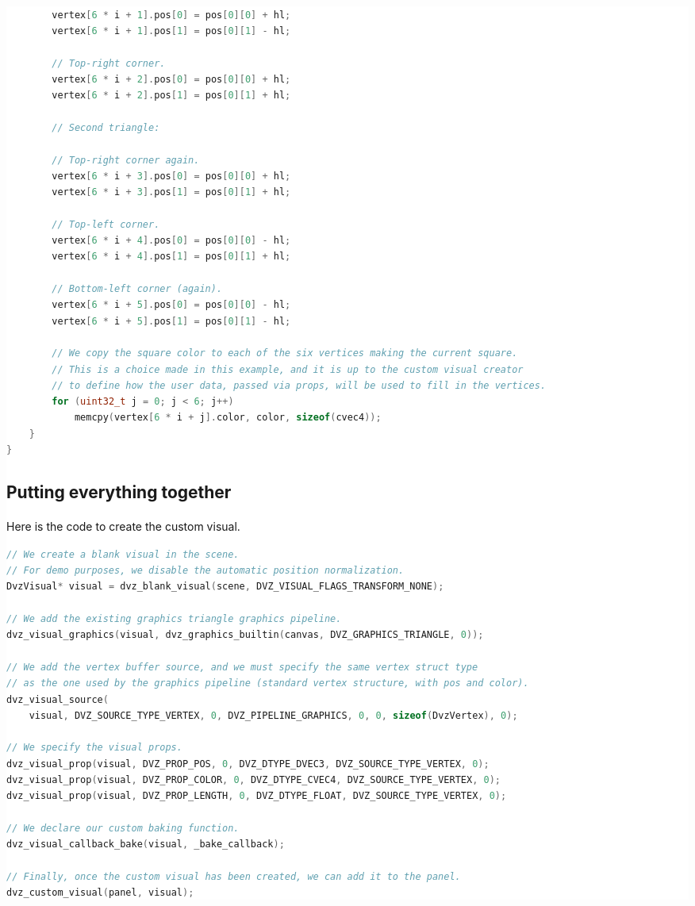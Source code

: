 ```c
        vertex[6 * i + 1].pos[0] = pos[0][0] + hl;
        vertex[6 * i + 1].pos[1] = pos[0][1] - hl;

        // Top-right corner.
        vertex[6 * i + 2].pos[0] = pos[0][0] + hl;
        vertex[6 * i + 2].pos[1] = pos[0][1] + hl;

        // Second triangle:

        // Top-right corner again.
        vertex[6 * i + 3].pos[0] = pos[0][0] + hl;
        vertex[6 * i + 3].pos[1] = pos[0][1] + hl;

        // Top-left corner.
        vertex[6 * i + 4].pos[0] = pos[0][0] - hl;
        vertex[6 * i + 4].pos[1] = pos[0][1] + hl;

        // Bottom-left corner (again).
        vertex[6 * i + 5].pos[0] = pos[0][0] - hl;
        vertex[6 * i + 5].pos[1] = pos[0][1] - hl;

        // We copy the square color to each of the six vertices making the current square.
        // This is a choice made in this example, and it is up to the custom visual creator
        // to define how the user data, passed via props, will be used to fill in the vertices.
        for (uint32_t j = 0; j < 6; j++)
            memcpy(vertex[6 * i + j].color, color, sizeof(cvec4));
    }
}
```


## Putting everything together

Here is the code to create the custom visual.

```c
// We create a blank visual in the scene.
// For demo purposes, we disable the automatic position normalization.
DvzVisual* visual = dvz_blank_visual(scene, DVZ_VISUAL_FLAGS_TRANSFORM_NONE);

// We add the existing graphics triangle graphics pipeline.
dvz_visual_graphics(visual, dvz_graphics_builtin(canvas, DVZ_GRAPHICS_TRIANGLE, 0));

// We add the vertex buffer source, and we must specify the same vertex struct type
// as the one used by the graphics pipeline (standard vertex structure, with pos and color).
dvz_visual_source(
    visual, DVZ_SOURCE_TYPE_VERTEX, 0, DVZ_PIPELINE_GRAPHICS, 0, 0, sizeof(DvzVertex), 0);

// We specify the visual props.
dvz_visual_prop(visual, DVZ_PROP_POS, 0, DVZ_DTYPE_DVEC3, DVZ_SOURCE_TYPE_VERTEX, 0);
dvz_visual_prop(visual, DVZ_PROP_COLOR, 0, DVZ_DTYPE_CVEC4, DVZ_SOURCE_TYPE_VERTEX, 0);
dvz_visual_prop(visual, DVZ_PROP_LENGTH, 0, DVZ_DTYPE_FLOAT, DVZ_SOURCE_TYPE_VERTEX, 0);

// We declare our custom baking function.
dvz_visual_callback_bake(visual, _bake_callback);

// Finally, once the custom visual has been created, we can add it to the panel.
dvz_custom_visual(panel, visual);
```
